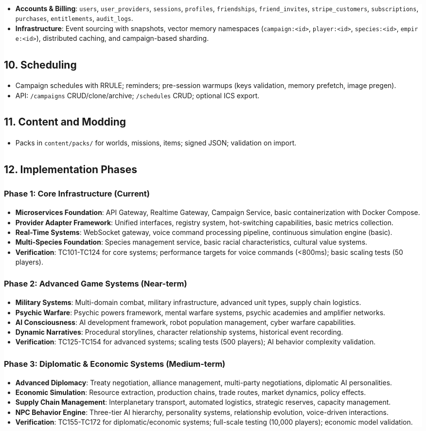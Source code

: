 - **Accounts & Billing**: `users`, `user_providers`, `sessions`, `profiles`, `friendships`, `friend_invites`, `stripe_customers`, `subscriptions`, `purchases`, `entitlements`, `audit_logs`.
- **Infrastructure**: Event sourcing with snapshots, vector memory namespaces (`campaign:<id>`, `player:<id>`, `species:<id>`, `empire:<id>`), distributed caching, and campaign-based sharding.

## 10. Scheduling
- Campaign schedules with RRULE; reminders; pre-session warmups (keys validation, memory prefetch, image pregen).
- API: `/campaigns` CRUD/clone/archive; `/schedules` CRUD; optional ICS export.

## 11. Content and Modding
- Packs in `content/packs/` for worlds, missions, items; signed JSON; validation on import.

## 12. Implementation Phases

### Phase 1: Core Infrastructure (Current)
- **Microservices Foundation**: API Gateway, Realtime Gateway, Campaign Service, basic containerization with Docker Compose.
- **Provider Adapter Framework**: Unified interfaces, registry system, hot-switching capabilities, basic metrics collection.
- **Real-Time Systems**: WebSocket gateway, voice command processing pipeline, continuous simulation engine (basic).
- **Multi-Species Foundation**: Species management service, basic racial characteristics, cultural value systems.
- **Verification**: TC101-TC124 for core systems; performance targets for voice commands (<800ms); basic scaling tests (50 players).

### Phase 2: Advanced Game Systems (Near-term)
- **Military Systems**: Multi-domain combat, military infrastructure, advanced unit types, supply chain logistics.
- **Psychic Warfare**: Psychic powers framework, mental warfare systems, psychic academies and amplifier networks.
- **AI Consciousness**: AI development framework, robot population management, cyber warfare capabilities.
- **Dynamic Narratives**: Procedural storylines, character relationship systems, historical event recording.
- **Verification**: TC125-TC154 for advanced systems; scaling tests (500 players); AI behavior complexity validation.

### Phase 3: Diplomatic & Economic Systems (Medium-term)
- **Advanced Diplomacy**: Treaty negotiation, alliance management, multi-party negotiations, diplomatic AI personalities.
- **Economic Simulation**: Resource extraction, production chains, trade routes, market dynamics, policy effects.
- **Supply Chain Management**: Interplanetary transport, automated logistics, strategic reserves, capacity management.
- **NPC Behavior Engine**: Three-tier AI hierarchy, personality systems, relationship evolution, voice-driven interactions.
- **Verification**: TC155-TC172 for diplomatic/economic systems; full-scale testing (10,000 players); economic model validation.
